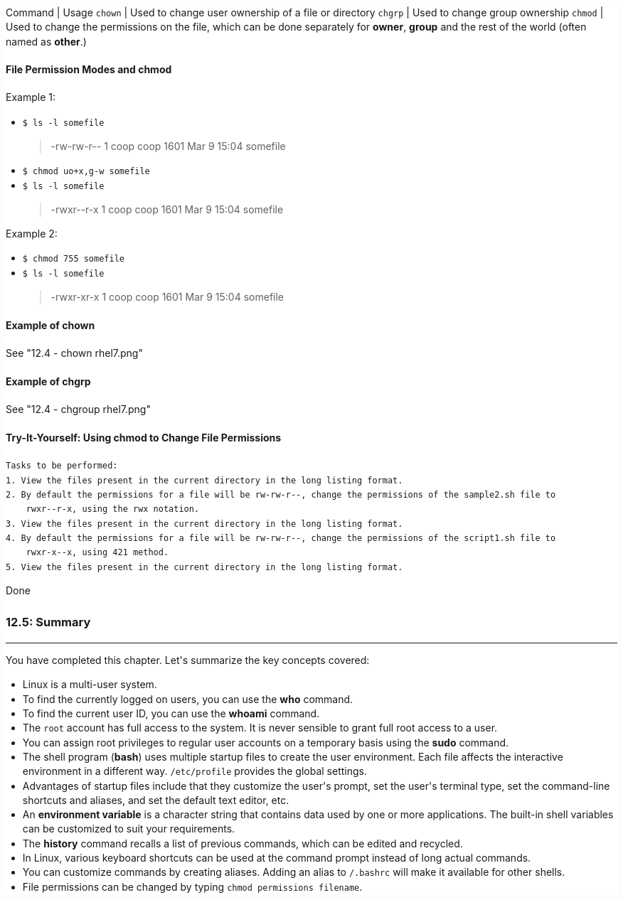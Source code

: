 Command | Usage
`chown` | Used to change user ownership of a file or directory
`chgrp` | Used to change group ownership
`chmod` | Used to change the permissions on the file, which can be done separately for **owner**, **group** and the rest of the world (often named as **other**.)
  
#### File Permission Modes and chmod
Example 1:  
* `$ ls -l somefile`  
  > -rw-rw-r-- 1 coop coop 1601 Mar 9 15:04 somefile  
* `$ chmod uo+x,g-w somefile`  
* `$ ls -l somefile`  
  > -rwxr--r-x 1 coop coop 1601 Mar 9 15:04 somefile  
  
Example 2:  
* `$ chmod 755 somefile`  
* `$ ls -l somefile`  
  > -rwxr-xr-x 1 coop coop 1601 Mar 9 15:04 somefile  
  
#### Example of chown
See "12.4 - chown rhel7.png"
  
#### Example of chgrp
See "12.4 - chgroup rhel7.png"
  
#### Try-It-Yourself: Using chmod to Change File Permissions
```
Tasks to be performed:
1. View the files present in the current directory in the long listing format.
2. By default the permissions for a file will be rw-rw-r--, change the permissions of the sample2.sh file to
    rwxr--r-x, using the rwx notation.
3. View the files present in the current directory in the long listing format.
4. By default the permissions for a file will be rw-rw-r--, change the permissions of the script1.sh file to
    rwxr-x--x, using 421 method.
5. View the files present in the current directory in the long listing format.
```
Done  
  
### 12.5: Summary
----
You have completed this chapter. Let's summarize the key concepts covered:
* Linux is a multi-user system.
* To find the currently logged on users, you can use the **who** command.
* To find the current user ID, you can use the **whoami** command.
* The `root` account has full access to the system. It is never sensible to grant full root access to a user.
* You can assign root privileges to regular user accounts on a temporary basis using the **sudo** command.
* The shell program (**bash**) uses multiple startup files to create the user environment. Each file affects the interactive environment in a different way. `/etc/profile` provides the global settings.
* Advantages of startup files include that they customize the user's prompt, set the user's terminal type, set the command-line shortcuts and aliases, and set the default text editor, etc.
* An **environment variable** is a character string that contains data used by one or more applications. The built-in shell variables can be customized to suit your requirements.
* The **history** command recalls a list of previous commands, which can be edited and recycled.
* In Linux, various keyboard shortcuts can be used at the command prompt instead of long actual commands.
* You can customize commands by creating aliases. Adding an alias to `/.bashrc` will make it available for other shells.
* File permissions can be changed by typing `chmod permissions filename`.